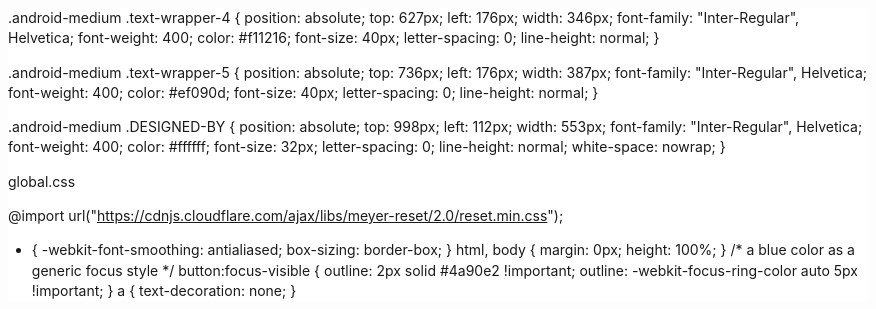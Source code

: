 .android-medium .text-wrapper-4 {
  position: absolute;
  top: 627px;
  left: 176px;
  width: 346px;
  font-family: "Inter-Regular", Helvetica;
  font-weight: 400;
  color: #f11216;
  font-size: 40px;
  letter-spacing: 0;
  line-height: normal;
}

.android-medium .text-wrapper-5 {
  position: absolute;
  top: 736px;
  left: 176px;
  width: 387px;
  font-family: "Inter-Regular", Helvetica;
  font-weight: 400;
  color: #ef090d;
  font-size: 40px;
  letter-spacing: 0;
  line-height: normal;
}

.android-medium .DESIGNED-BY {
  position: absolute;
  top: 998px;
  left: 112px;
  width: 553px;
  font-family: "Inter-Regular", Helvetica;
  font-weight: 400;
  color: #ffffff;
  font-size: 32px;
  letter-spacing: 0;
  line-height: normal;
  white-space: nowrap;
}

global.css

@import url("https://cdnjs.cloudflare.com/ajax/libs/meyer-reset/2.0/reset.min.css");
* {
  -webkit-font-smoothing: antialiased;
  box-sizing: border-box;
}
html,
body {
  margin: 0px;
  height: 100%;
}
/* a blue color as a generic focus style */
button:focus-visible {
  outline: 2px solid #4a90e2 !important;
  outline: -webkit-focus-ring-color auto 5px !important;
}
a {
  text-decoration: none;
}
